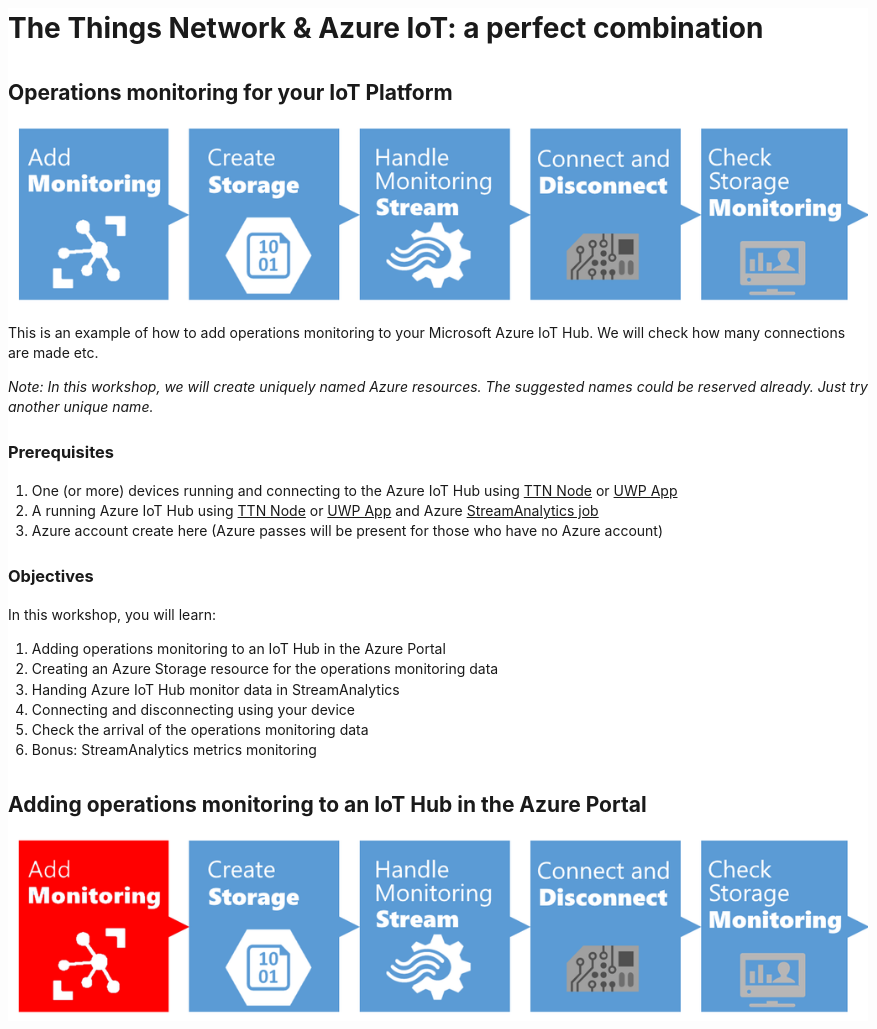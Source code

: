 # The Things Network & Azure IoT: a perfect combination
## Operations monitoring for your IoT Platform

![alt tag](img/arch/Picture00-Monitoring-overview.png)

This is an example of how to add operations monitoring to your Microsoft Azure IoT Hub. We will check how many connections are made etc.

*Note: In this workshop, we will create uniquely named Azure resources. The suggested names could be reserved already. Just try another unique name.*

### Prerequisites

1. One (or more) devices running and connecting to the Azure IoT Hub using [TTN Node](TheThingsNetwork.md) or [UWP App](UwpToIotHub.md)
2. A running Azure IoT Hub using [TTN Node](TheThingsNetwork.md) or [UWP App](UwpToIotHub.md) and Azure [StreamAnalytics job](Azure.md)
3. Azure account create here (Azure passes will be present for those who have no Azure account)

### Objectives

In this workshop, you will learn:

1. Adding operations monitoring to an IoT Hub in the Azure Portal
2. Creating an Azure Storage resource for the operations monitoring data
3. Handing Azure IoT Hub monitor data in StreamAnalytics
4. Connecting and disconnecting using your device
5. Check the arrival of the operations monitoring data
6. Bonus: StreamAnalytics metrics monitoring

## Adding operations monitoring to an IoT Hub in the Azure Portal

![alt tag](img/arch/Picture01-Monitoring-overview.png)
